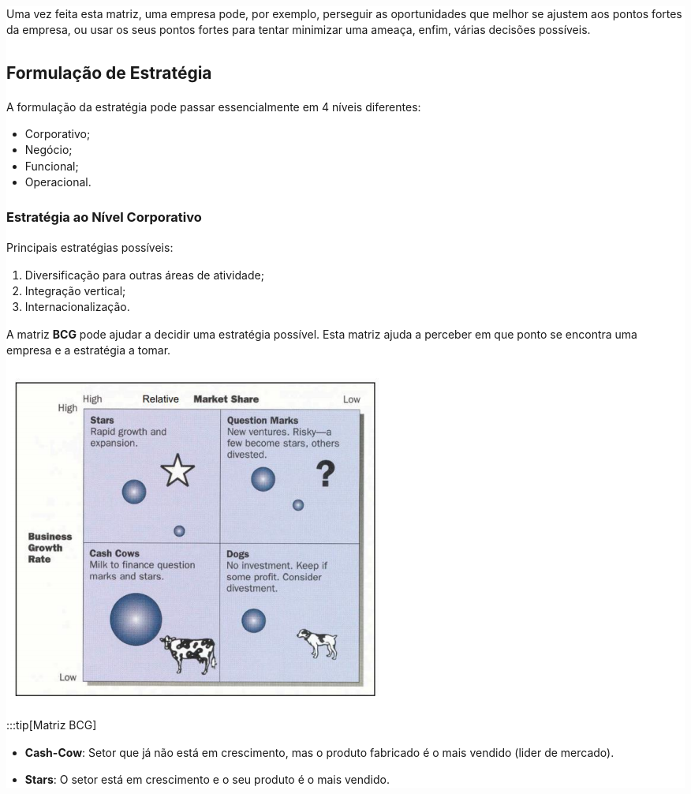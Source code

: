 Uma vez feita esta matriz, uma empresa pode, por exemplo, perseguir as oportunidades
que melhor se ajustem aos pontos fortes da empresa, ou usar os seus pontos fortes para tentar minimizar uma ameaça, enfim, várias decisões possíveis.

## Formulação de Estratégia

A formulação da estratégia pode passar essencialmente em 4 níveis diferentes:

- Corporativo;
- Negócio;
- Funcional;
- Operacional.

### Estratégia ao Nível Corporativo

Principais estratégias possíveis:

1. Diversificação para outras áreas de atividade;
2. Integração vertical;
3. Internacionalização.

A matriz **BCG** pode ajudar a decidir uma estratégia possível. Esta matriz ajuda a perceber em que ponto se encontra uma empresa e a estratégia a tomar.

![Matriz BCG](./assets/0006-matriz-bcg.png)

:::tip[Matriz BCG]

- **Cash-Cow**: Setor que já não está em crescimento, mas o produto fabricado é o mais vendido (lider de mercado).

- **Stars**: O setor está em crescimento e o seu produto é o mais vendido.
